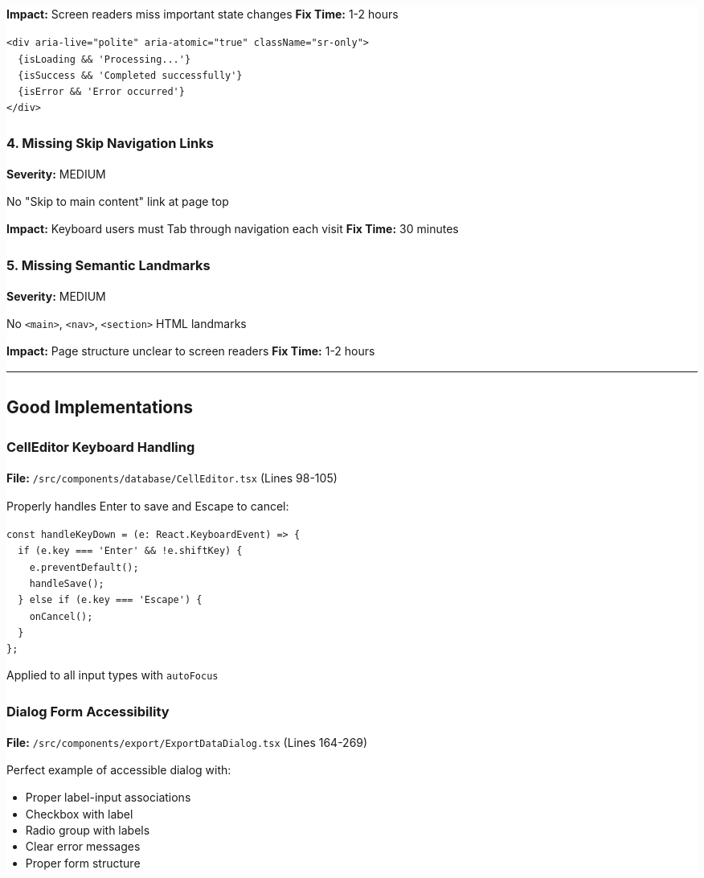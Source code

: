 **Impact:** Screen readers miss important state changes
**Fix Time:** 1-2 hours

```tsx
<div aria-live="polite" aria-atomic="true" className="sr-only">
  {isLoading && 'Processing...'}
  {isSuccess && 'Completed successfully'}
  {isError && 'Error occurred'}
</div>
```

### 4. Missing Skip Navigation Links
**Severity:** MEDIUM

No "Skip to main content" link at page top

**Impact:** Keyboard users must Tab through navigation each visit
**Fix Time:** 30 minutes

### 5. Missing Semantic Landmarks
**Severity:** MEDIUM

No `<main>`, `<nav>`, `<section>` HTML landmarks

**Impact:** Page structure unclear to screen readers
**Fix Time:** 1-2 hours

---

## Good Implementations

### CellEditor Keyboard Handling
**File:** `/src/components/database/CellEditor.tsx` (Lines 98-105)

Properly handles Enter to save and Escape to cancel:
```tsx
const handleKeyDown = (e: React.KeyboardEvent) => {
  if (e.key === 'Enter' && !e.shiftKey) {
    e.preventDefault();
    handleSave();
  } else if (e.key === 'Escape') {
    onCancel();
  }
};
```
Applied to all input types with `autoFocus`

### Dialog Form Accessibility
**File:** `/src/components/export/ExportDataDialog.tsx` (Lines 164-269)

Perfect example of accessible dialog with:
- Proper label-input associations
- Checkbox with label
- Radio group with labels
- Clear error messages
- Proper form structure
